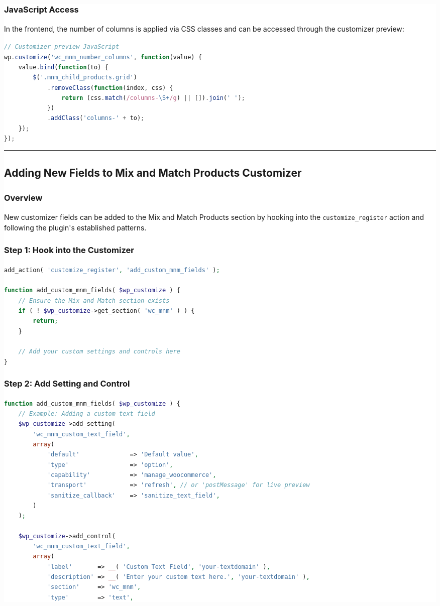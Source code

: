 ### JavaScript Access

In the frontend, the number of columns is applied via CSS classes and can be accessed through the customizer preview:

```javascript
// Customizer preview JavaScript
wp.customize('wc_mnm_number_columns', function(value) {
    value.bind(function(to) {
        $('.mnm_child_products.grid')
            .removeClass(function(index, css) {
                return (css.match(/columns-\S+/g) || []).join(' ');
            })
            .addClass('columns-' + to);
    });
});
```

---

## Adding New Fields to Mix and Match Products Customizer

### Overview
New customizer fields can be added to the Mix and Match Products section by hooking into the `customize_register` action and following the plugin's established patterns.

### Step 1: Hook into the Customizer

```php
add_action( 'customize_register', 'add_custom_mnm_fields' );

function add_custom_mnm_fields( $wp_customize ) {
    // Ensure the Mix and Match section exists
    if ( ! $wp_customize->get_section( 'wc_mnm' ) ) {
        return;
    }
    
    // Add your custom settings and controls here
}
```

### Step 2: Add Setting and Control

```php
function add_custom_mnm_fields( $wp_customize ) {
    // Example: Adding a custom text field
    $wp_customize->add_setting(
        'wc_mnm_custom_text_field',
        array(
            'default'              => 'Default value',
            'type'                 => 'option',
            'capability'           => 'manage_woocommerce',
            'transport'            => 'refresh', // or 'postMessage' for live preview
            'sanitize_callback'    => 'sanitize_text_field',
        )
    );

    $wp_customize->add_control(
        'wc_mnm_custom_text_field',
        array(
            'label'       => __( 'Custom Text Field', 'your-textdomain' ),
            'description' => __( 'Enter your custom text here.', 'your-textdomain' ),
            'section'     => 'wc_mnm',
            'type'        => 'text',
```